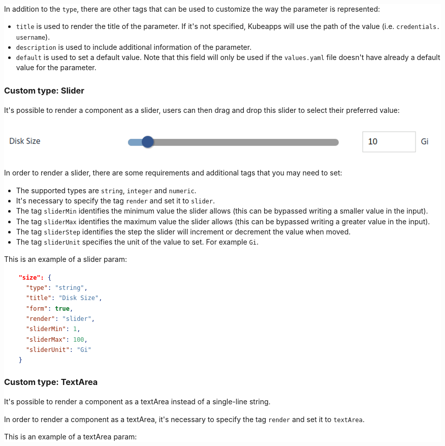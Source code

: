 In addition to the `type`, there are other tags that can be used to customize the way the parameter is represented:

- `title` is used to render the title of the parameter. If it's not specified, Kubeapps will use the path of the value (i.e. `credentials.username`).
- `description` is used to include additional information of the parameter.
- `default` is used to set a default value. Note that this field will only be used if the `values.yaml` file doesn't have already a default value for the parameter.

### Custom type: Slider

It's possible to render a component as a slider, users can then drag and drop this slider to select their preferred value:

![disk-input](../img/disk-input.png)

In order to render a slider, there are some requirements and additional tags that you may need to set:

- The supported types are `string`, `integer` and `numeric`.
- It's necessary to specify the tag `render` and set it to `slider`.
- The tag `sliderMin` identifies the minimum value the slider allows (this can be bypassed writing a smaller value in the input).
- The tag `sliderMax` identifies the maximum value the slider allows (this can be bypassed writing a greater value in the input).
- The tag `sliderStep` identifies the step the slider will increment or decrement the value when moved.
- The tag `sliderUnit` specifies the unit of the value to set. For example `Gi`.

This is an example of a slider param:

```json
    "size": {
      "type": "string",
      "title": "Disk Size",
      "form": true,
      "render": "slider",
      "sliderMin": 1,
      "sliderMax": 100,
      "sliderUnit": "Gi"
    }
```

### Custom type: TextArea

It's possible to render a component as a textArea instead of a single-line string.

In order to render a component as a textArea, it's necessary to specify the tag `render` and set it to `textArea`.

This is an example of a textArea param:

